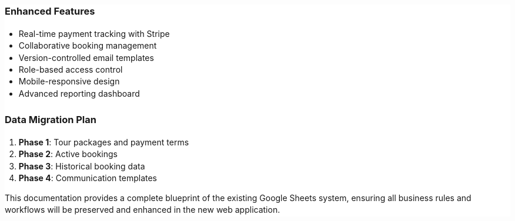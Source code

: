 ### Enhanced Features

- Real-time payment tracking with Stripe
- Collaborative booking management
- Version-controlled email templates
- Role-based access control
- Mobile-responsive design
- Advanced reporting dashboard

### Data Migration Plan

1. **Phase 1**: Tour packages and payment terms
2. **Phase 2**: Active bookings
3. **Phase 3**: Historical booking data
4. **Phase 4**: Communication templates

This documentation provides a complete blueprint of the existing Google Sheets system, ensuring all business rules and workflows will be preserved and enhanced in the new web application.
